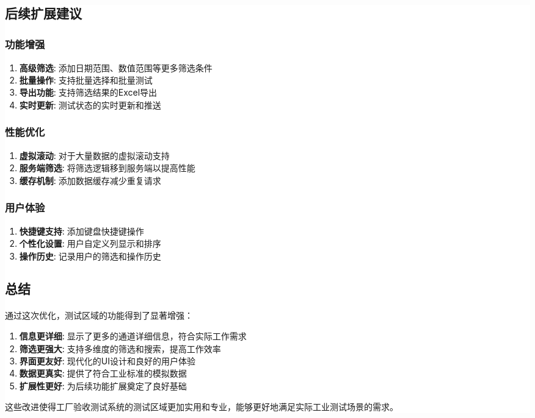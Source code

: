 ## 后续扩展建议

### 功能增强
1. **高级筛选**: 添加日期范围、数值范围等更多筛选条件
2. **批量操作**: 支持批量选择和批量测试
3. **导出功能**: 支持筛选结果的Excel导出
4. **实时更新**: 测试状态的实时更新和推送

### 性能优化
1. **虚拟滚动**: 对于大量数据的虚拟滚动支持
2. **服务端筛选**: 将筛选逻辑移到服务端以提高性能
3. **缓存机制**: 添加数据缓存减少重复请求

### 用户体验
1. **快捷键支持**: 添加键盘快捷键操作
2. **个性化设置**: 用户自定义列显示和排序
3. **操作历史**: 记录用户的筛选和操作历史

## 总结

通过这次优化，测试区域的功能得到了显著增强：

1. **信息更详细**: 显示了更多的通道详细信息，符合实际工作需求
2. **筛选更强大**: 支持多维度的筛选和搜索，提高工作效率
3. **界面更友好**: 现代化的UI设计和良好的用户体验
4. **数据更真实**: 提供了符合工业标准的模拟数据
5. **扩展性更好**: 为后续功能扩展奠定了良好基础

这些改进使得工厂验收测试系统的测试区域更加实用和专业，能够更好地满足实际工业测试场景的需求。 